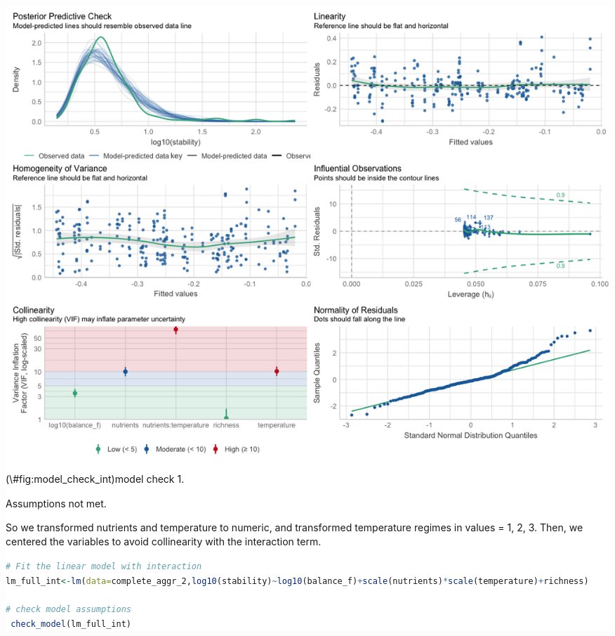 <img src="Extended_results_files/figure-html/model_check_int-1.png" alt="model check 1."  />
<p class="caption">(\#fig:model_check_int)model check 1.</p>
</div>
Assumptions not met.

So we transformed nutrients and temperature to numeric, and transformed temperature regimes in values = 1, 2, 3. Then, we centered the variables to avoid collinearity with the interaction term. 


``` r
# Fit the linear model with interaction
lm_full_int<-lm(data=complete_aggr_2,log10(stability)~log10(balance_f)+scale(nutrients)*scale(temperature)+richness)

# check model assumptions
 check_model(lm_full_int)
```

<div class="figure" style="text-align: center">